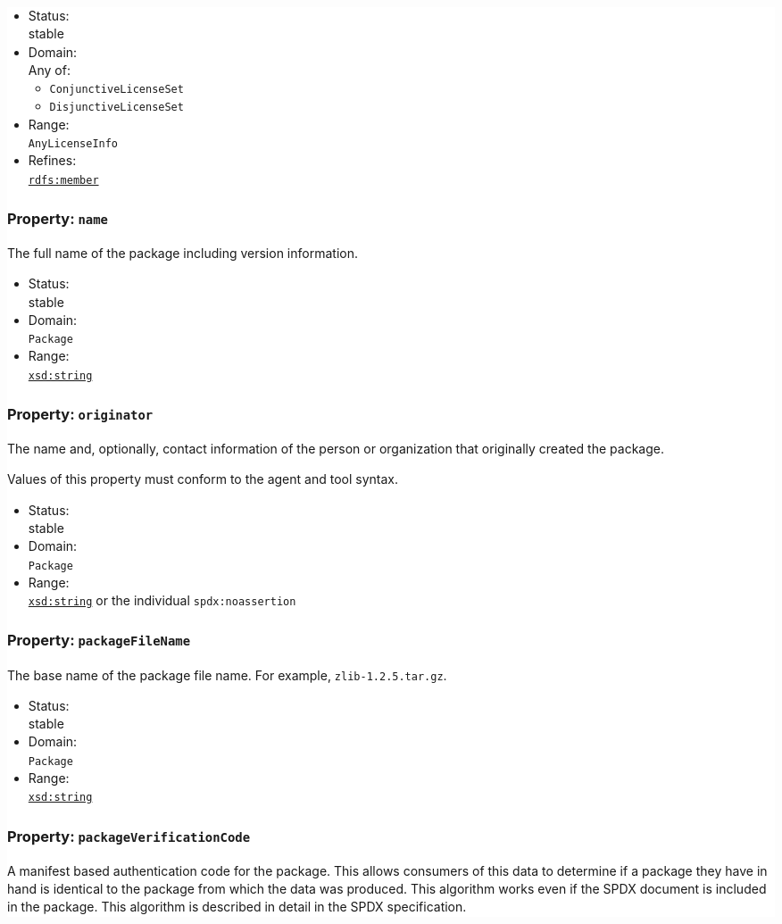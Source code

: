   - Status:  
    stable
  - Domain:  
    Any of:
      - `ConjunctiveLicenseSet`
      - `DisjunctiveLicenseSet`
  - Range:  
    `AnyLicenseInfo`
  - Refines:  
    [`rdfs:member`](http://www.w3.org/TR/rdf-schema/#ch_member)

### Property: `name`

The full name of the package including version information.

  - Status:  
    stable
  - Domain:  
    `Package`
  - Range:  
    [`xsd:string`](http://www.w3.org/TR/xmlschema-2/#string)

### Property: `originator`

The name and, optionally, contact information of the person or
organization that originally created the package.

Values of this property must conform to the agent and tool syntax.

  - Status:  
    stable
  - Domain:  
    `Package`
  - Range:  
    [`xsd:string`](http://www.w3.org/TR/xmlschema-2/#string) or the
    individual `spdx:noassertion`

### Property: `packageFileName`

The base name of the package file name. For example,
`zlib-1.2.5.tar.gz`.

  - Status:  
    stable
  - Domain:  
    `Package`
  - Range:  
    [`xsd:string`](http://www.w3.org/TR/xmlschema-2/#string)

### Property: `packageVerificationCode`

A manifest based authentication code for the package. This allows
consumers of this data to determine if a package they have in hand is
identical to the package from which the data was produced. This
algorithm works even if the SPDX document is included in the package.
This algorithm is described in detail in the SPDX specification.
